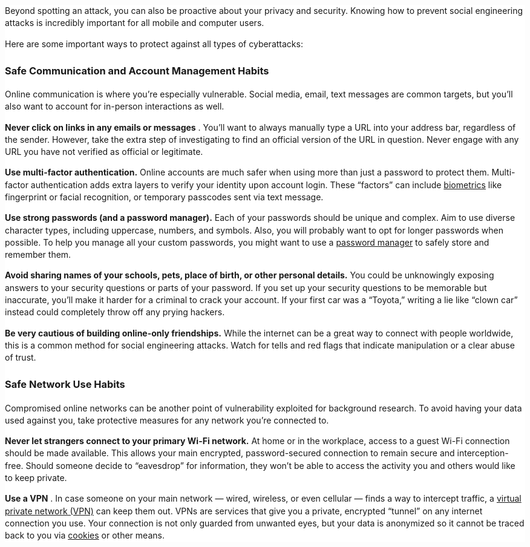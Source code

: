 Beyond spotting an attack, you can also be proactive about your privacy and security. Knowing how to prevent social engineering attacks is incredibly important for all mobile and computer users.

Here are some important ways to protect against all types of cyberattacks:

### Safe Communication and Account Management Habits

Online communication is where you’re especially vulnerable. Social media, email, text messages are common targets, but you’ll also want to account for in-person interactions as well.

**Never click on links in any emails or messages** . You’ll want to always manually type a URL into your address bar, regardless of the sender. However, take the extra step of investigating to find an official version of the URL in question. Never engage with any URL you have not verified as official or legitimate.

**Use multi-factor authentication.** Online accounts are much safer when using more than just a password to protect them. Multi-factor authentication adds extra layers to verify your identity upon account login. These “factors” can include [biometrics](https://www.kaspersky.com/resource-center/definitions/biometrics) like fingerprint or facial recognition, or temporary passcodes sent via text message.

**Use strong passwords (and a password manager).** Each of your passwords should be unique and complex. Aim to use diverse character types, including uppercase, numbers, and symbols. Also, you will probably want to opt for longer passwords when possible. To help you manage all your custom passwords, you might want to use a [password manager](https://www.kaspersky.com/password-manager) to safely store and remember them.

**Avoid sharing names of your schools, pets, place of birth, or other personal details.** You could be unknowingly exposing answers to your security questions or parts of your password. If you set up your security questions to be memorable but inaccurate, you’ll make it harder for a criminal to crack your account. If your first car was a “Toyota,” writing a lie like “clown car” instead could completely throw off any prying hackers.

**Be very cautious of building online-only friendships.** While the internet can be a great way to connect with people worldwide, this is a common method for social engineering attacks. Watch for tells and red flags that indicate manipulation or a clear abuse of trust.

### Safe Network Use Habits

Compromised online networks can be another point of vulnerability exploited for background research. To avoid having your data used against you, take protective measures for any network you’re connected to.

**Never let strangers connect to your primary Wi-Fi network.** At home or in the workplace, access to a guest Wi-Fi connection should be made available. This allows your main encrypted, password-secured connection to remain secure and interception-free. Should someone decide to “eavesdrop” for information, they won’t be able to access the activity you and others would like to keep private.

**Use a VPN** . In case someone on your main network — wired, wireless, or even cellular — finds a way to intercept traffic, a [virtual private network (VPN)](https://www.kaspersky.com/vpn-secure-connection) can keep them out. VPNs are services that give you a private, encrypted “tunnel” on any internet connection you use. Your connection is not only guarded from unwanted eyes, but your data is anonymized so it cannot be traced back to you via [cookies](https://www.kaspersky.com/resource-center/definitions/cookies) or other means.
